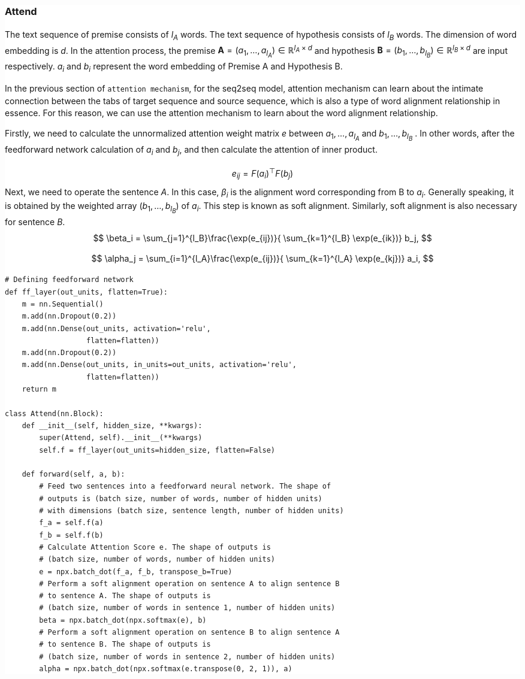 ### Attend

The text sequence of premise consists of $l_A$ words. The text sequence of hypothesis consists of $l_B$ words. The dimension of word embedding is $d$. In the attention process,  the premise $\boldsymbol{A}= (a_1,\ldots,a_{l_A}) \in \mathbb{R}^{l_A \times d}$ and hypothesis $\boldsymbol{B} = (b_1,\ldots,b_{l_B}) \in \mathbb{R}^{l_B \times d}$ are input respectively. $a_i$ and $b_i$ represent the word embedding of Premise A and Hypothesis B.

In the previous section of `attention mechanism`, for the seq2seq model, attention mechanism can learn about the intimate connection between the tabs of target sequence and source sequence, which is also a type of word alignment relationship in essence. For this reason, we can use the attention mechanism to learn about the word alignment relationship.

Firstly, we need to calculate the unnormalized attention weight matrix $e$ between  ${a_1,\ldots,a_{l_A}}$  and ${b_1,\ldots,b_{l_B}}$ . In other words, after the feedforward network calculation of $a_i$ and $b_j$, and then calculate the attention of inner product.

$$
e_{ij} = F(a_i)^\top F(b_j)
$$
Next, we need to operate the sentence $A$. In this case, $\beta_i$ is the alignment word corresponding from B to $a_i$. Generally speaking, it is obtained by the weighted array $(b_1,\ldots,b_{l_B})$ of $a_i$. This step is known as soft alignment. Similarly, soft alignment is also necessary for sentence $B$.
$$
\beta_i = \sum_{j=1}^{l_B}\frac{\exp(e_{ij})}{ \sum_{k=1}^{l_B} \exp(e_{ik})} b_j,
$$

$$
\alpha_j = \sum_{i=1}^{l_A}\frac{\exp(e_{ij})}{ \sum_{k=1}^{l_A} \exp(e_{kj})} a_i,
$$

```{.python .input  n=2}
# Defining feedforward network
def ff_layer(out_units, flatten=True):
    m = nn.Sequential()
    m.add(nn.Dropout(0.2))
    m.add(nn.Dense(out_units, activation='relu', 
                   flatten=flatten))
    m.add(nn.Dropout(0.2))
    m.add(nn.Dense(out_units, in_units=out_units, activation='relu', 
                   flatten=flatten))
    return m
    
class Attend(nn.Block):
    def __init__(self, hidden_size, **kwargs):
        super(Attend, self).__init__(**kwargs)
        self.f = ff_layer(out_units=hidden_size, flatten=False)
            
    def forward(self, a, b):
        # Feed two sentences into a feedforward neural network. The shape of 
        # outputs is (batch size, number of words, number of hidden units)
        # with dimensions (batch size, sentence length, number of hidden units)
        f_a = self.f(a)
        f_b = self.f(b)
        # Calculate Attention Score e. The shape of outputs is
        # (batch size, number of words, number of hidden units)
        e = npx.batch_dot(f_a, f_b, transpose_b=True)
        # Perform a soft alignment operation on sentence A to align sentence B
        # to sentence A. The shape of outputs is
        # (batch size, number of words in sentence 1, number of hidden units)
        beta = npx.batch_dot(npx.softmax(e), b)
        # Perform a soft alignment operation on sentence B to align sentence A
        # to sentence B. The shape of outputs is
        # (batch size, number of words in sentence 2, number of hidden units)
        alpha = npx.batch_dot(npx.softmax(e.transpose(0, 2, 1)), a)
```